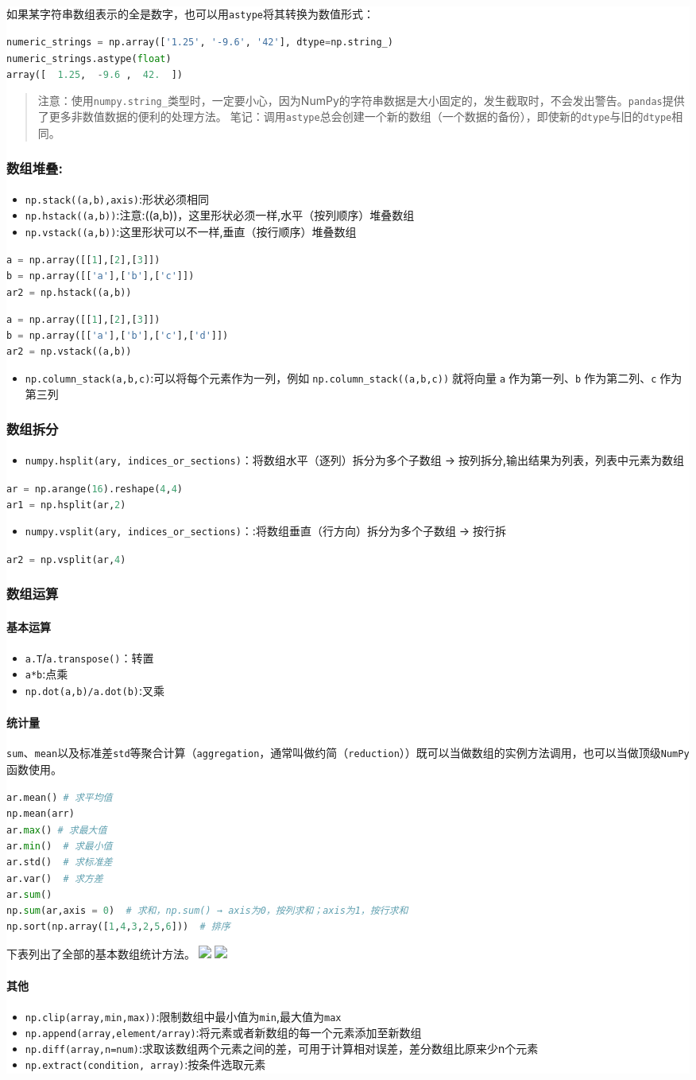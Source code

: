 ```python
```
如果某字符串数组表示的全是数字，也可以用`astype`将其转换为数值形式：
```python
numeric_strings = np.array(['1.25', '-9.6', '42'], dtype=np.string_)
numeric_strings.astype(float)
array([  1.25,  -9.6 ,  42.  ])
```
>注意：使用`numpy.string_`类型时，一定要小心，因为NumPy的字符串数据是大小固定的，发生截取时，不会发出警告。`pandas`提供了更多非数值数据的便利的处理方法。
>笔记：调用`astype`总会创建一个新的数组（一个数据的备份），即使新的`dtype`与旧的`dtype`相同。
### 数组堆叠:
- `np.stack((a,b),axis)`:形状必须相同
- `np.hstack((a,b))`:注意:((a,b))，这里形状必须一样,水平（按列顺序）堆叠数组
- `np.vstack((a,b))`:这里形状可以不一样,垂直（按行顺序）堆叠数组
```python
a = np.array([[1],[2],[3]]) 
b = np.array([['a'],['b'],['c']])  
ar2 = np.hstack((a,b))  
```
```python
a = np.array([[1],[2],[3]])   
b = np.array([['a'],['b'],['c'],['d']])   
ar2 = np.vstack((a,b)) 
```
- `np.column_stack(a,b,c)`:可以将每个元素作为一列，例如 `np.column_stack((a,b,c))` 就将向量 `a` 作为第一列、`b` 作为第二列、`c` 作为第三列
### 数组拆分
- `numpy.hsplit(ary, indices_or_sections)`：将数组水平（逐列）拆分为多个子数组 → 按列拆分,输出结果为列表，列表中元素为数组
```python
ar = np.arange(16).reshape(4,4)
ar1 = np.hsplit(ar,2)
```
- `numpy.vsplit(ary, indices_or_sections)`：:将数组垂直（行方向）拆分为多个子数组 → 按行拆
```python
ar2 = np.vsplit(ar,4)
```
### 数组运算
#### 基本运算
- `a.T`/`a.transpose()`：转置
- `a*b`:点乘
- `np.dot(a,b)/a.dot(b)`:叉乘
#### 统计量
`sum`、`mean`以及标准差`std`等聚合计算（`aggregation`，通常叫做约简（`reduction`））既可以当做数组的实例方法调用，也可以当做顶级`NumPy`函数使用。
```python
ar.mean() # 求平均值
np.mean(arr)
ar.max() # 求最大值
ar.min()  # 求最小值
ar.std()  # 求标准差
ar.var()  # 求方差
ar.sum()
np.sum(ar,axis = 0)  # 求和，np.sum() → axis为0，按列求和；axis为1，按行求和
np.sort(np.array([1,4,3,2,5,6]))  # 排序
```
下表列出了全部的基本数组统计方法。
![](https://raw.githubusercontent.com/bailingnan/PicGo/master/20200327235323.png)
![](https://raw.githubusercontent.com/bailingnan/PicGo/master/20200327235341.png)
#### 其他
- `np.clip(array,min,max))`:限制数组中最小值为`min`,最大值为`max`
- `np.append(array,element/array)`:将元素或者新数组的每一个元素添加至新数组
- `np.diff(array,n=num)`:求取该数组两个元素之间的差，可用于计算相对误差，差分数组比原来少n个元素
- `np.extract(condition, array)`:按条件选取元素